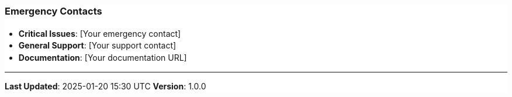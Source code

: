 ### Emergency Contacts

- **Critical Issues**: [Your emergency contact]
- **General Support**: [Your support contact]
- **Documentation**: [Your documentation URL]

---

**Last Updated**: 2025-01-20 15:30 UTC
**Version**: 1.0.0
